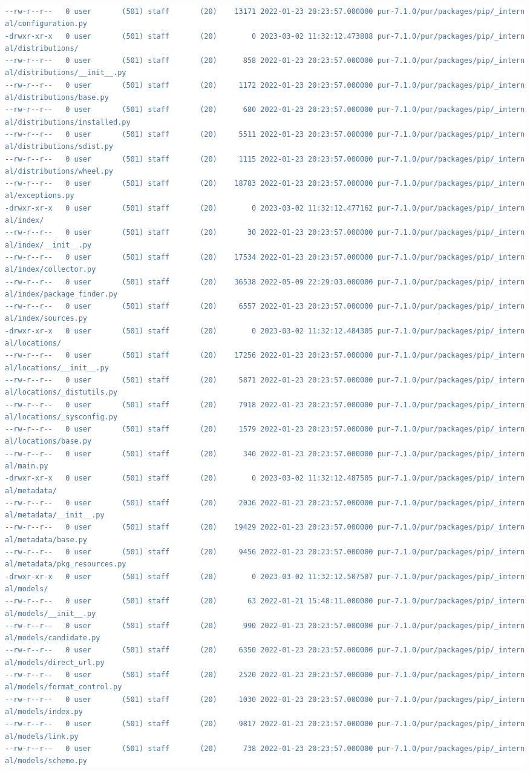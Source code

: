 ```diff
--rw-r--r--   0 user       (501) staff       (20)    13171 2022-01-23 20:23:57.000000 pur-7.1.0/pur/packages/pip/_internal/configuration.py
-drwxr-xr-x   0 user       (501) staff       (20)        0 2023-03-02 11:32:12.473888 pur-7.1.0/pur/packages/pip/_internal/distributions/
--rw-r--r--   0 user       (501) staff       (20)      858 2022-01-23 20:23:57.000000 pur-7.1.0/pur/packages/pip/_internal/distributions/__init__.py
--rw-r--r--   0 user       (501) staff       (20)     1172 2022-01-23 20:23:57.000000 pur-7.1.0/pur/packages/pip/_internal/distributions/base.py
--rw-r--r--   0 user       (501) staff       (20)      680 2022-01-23 20:23:57.000000 pur-7.1.0/pur/packages/pip/_internal/distributions/installed.py
--rw-r--r--   0 user       (501) staff       (20)     5511 2022-01-23 20:23:57.000000 pur-7.1.0/pur/packages/pip/_internal/distributions/sdist.py
--rw-r--r--   0 user       (501) staff       (20)     1115 2022-01-23 20:23:57.000000 pur-7.1.0/pur/packages/pip/_internal/distributions/wheel.py
--rw-r--r--   0 user       (501) staff       (20)    18783 2022-01-23 20:23:57.000000 pur-7.1.0/pur/packages/pip/_internal/exceptions.py
-drwxr-xr-x   0 user       (501) staff       (20)        0 2023-03-02 11:32:12.477162 pur-7.1.0/pur/packages/pip/_internal/index/
--rw-r--r--   0 user       (501) staff       (20)       30 2022-01-23 20:23:57.000000 pur-7.1.0/pur/packages/pip/_internal/index/__init__.py
--rw-r--r--   0 user       (501) staff       (20)    17534 2022-01-23 20:23:57.000000 pur-7.1.0/pur/packages/pip/_internal/index/collector.py
--rw-r--r--   0 user       (501) staff       (20)    36538 2022-05-09 22:29:03.000000 pur-7.1.0/pur/packages/pip/_internal/index/package_finder.py
--rw-r--r--   0 user       (501) staff       (20)     6557 2022-01-23 20:23:57.000000 pur-7.1.0/pur/packages/pip/_internal/index/sources.py
-drwxr-xr-x   0 user       (501) staff       (20)        0 2023-03-02 11:32:12.484305 pur-7.1.0/pur/packages/pip/_internal/locations/
--rw-r--r--   0 user       (501) staff       (20)    17256 2022-01-23 20:23:57.000000 pur-7.1.0/pur/packages/pip/_internal/locations/__init__.py
--rw-r--r--   0 user       (501) staff       (20)     5871 2022-01-23 20:23:57.000000 pur-7.1.0/pur/packages/pip/_internal/locations/_distutils.py
--rw-r--r--   0 user       (501) staff       (20)     7918 2022-01-23 20:23:57.000000 pur-7.1.0/pur/packages/pip/_internal/locations/_sysconfig.py
--rw-r--r--   0 user       (501) staff       (20)     1579 2022-01-23 20:23:57.000000 pur-7.1.0/pur/packages/pip/_internal/locations/base.py
--rw-r--r--   0 user       (501) staff       (20)      340 2022-01-23 20:23:57.000000 pur-7.1.0/pur/packages/pip/_internal/main.py
-drwxr-xr-x   0 user       (501) staff       (20)        0 2023-03-02 11:32:12.487505 pur-7.1.0/pur/packages/pip/_internal/metadata/
--rw-r--r--   0 user       (501) staff       (20)     2036 2022-01-23 20:23:57.000000 pur-7.1.0/pur/packages/pip/_internal/metadata/__init__.py
--rw-r--r--   0 user       (501) staff       (20)    19429 2022-01-23 20:23:57.000000 pur-7.1.0/pur/packages/pip/_internal/metadata/base.py
--rw-r--r--   0 user       (501) staff       (20)     9456 2022-01-23 20:23:57.000000 pur-7.1.0/pur/packages/pip/_internal/metadata/pkg_resources.py
-drwxr-xr-x   0 user       (501) staff       (20)        0 2023-03-02 11:32:12.507507 pur-7.1.0/pur/packages/pip/_internal/models/
--rw-r--r--   0 user       (501) staff       (20)       63 2022-01-21 15:48:11.000000 pur-7.1.0/pur/packages/pip/_internal/models/__init__.py
--rw-r--r--   0 user       (501) staff       (20)      990 2022-01-23 20:23:57.000000 pur-7.1.0/pur/packages/pip/_internal/models/candidate.py
--rw-r--r--   0 user       (501) staff       (20)     6350 2022-01-23 20:23:57.000000 pur-7.1.0/pur/packages/pip/_internal/models/direct_url.py
--rw-r--r--   0 user       (501) staff       (20)     2520 2022-01-23 20:23:57.000000 pur-7.1.0/pur/packages/pip/_internal/models/format_control.py
--rw-r--r--   0 user       (501) staff       (20)     1030 2022-01-23 20:23:57.000000 pur-7.1.0/pur/packages/pip/_internal/models/index.py
--rw-r--r--   0 user       (501) staff       (20)     9817 2022-01-23 20:23:57.000000 pur-7.1.0/pur/packages/pip/_internal/models/link.py
--rw-r--r--   0 user       (501) staff       (20)      738 2022-01-23 20:23:57.000000 pur-7.1.0/pur/packages/pip/_internal/models/scheme.py
```